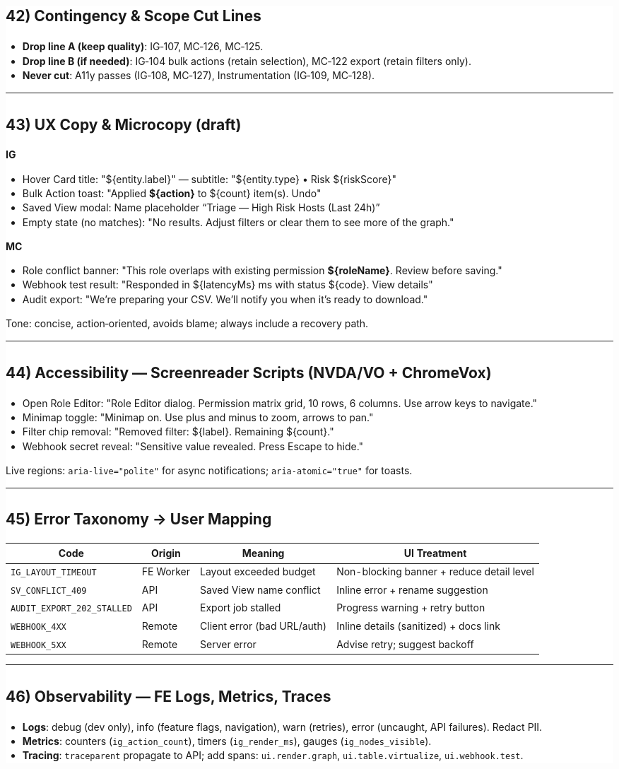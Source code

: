 ## 42) Contingency & Scope Cut Lines
- **Drop line A (keep quality)**: IG‑107, MC‑126, MC‑125.
- **Drop line B (if needed)**: IG‑104 bulk actions (retain selection), MC‑122 export (retain filters only).
- **Never cut**: A11y passes (IG‑108, MC‑127), Instrumentation (IG‑109, MC‑128).



---
## 43) UX Copy & Microcopy (draft)
**IG**
- Hover Card title: "${entity.label}" — subtitle: "${entity.type} • Risk ${riskScore}"
- Bulk Action toast: "Applied **${action}** to ${count} item(s). Undo"
- Saved View modal: Name placeholder “Triage — High Risk Hosts (Last 24h)”
- Empty state (no matches): "No results. Adjust filters or clear them to see more of the graph."

**MC**
- Role conflict banner: "This role overlaps with existing permission **${roleName}**. Review before saving."
- Webhook test result: "Responded in ${latencyMs} ms with status ${code}. View details"
- Audit export: "We’re preparing your CSV. We’ll notify you when it’s ready to download."

Tone: concise, action‑oriented, avoids blame; always include a recovery path.

---
## 44) Accessibility — Screenreader Scripts (NVDA/VO + ChromeVox)
- Open Role Editor: "Role Editor dialog. Permission matrix grid, 10 rows, 6 columns. Use arrow keys to navigate."
- Minimap toggle: "Minimap on. Use plus and minus to zoom, arrows to pan."
- Filter chip removal: "Removed filter: ${label}. Remaining ${count}."
- Webhook secret reveal: "Sensitive value revealed. Press Escape to hide."

Live regions: `aria-live="polite"` for async notifications; `aria-atomic="true"` for toasts.

---
## 45) Error Taxonomy → User Mapping
| Code | Origin | Meaning | UI Treatment |
|---|---|---|---|
| `IG_LAYOUT_TIMEOUT` | FE Worker | Layout exceeded budget | Non-blocking banner + reduce detail level |
| `SV_CONFLICT_409` | API | Saved View name conflict | Inline error + rename suggestion |
| `AUDIT_EXPORT_202_STALLED` | API | Export job stalled | Progress warning + retry button |
| `WEBHOOK_4XX` | Remote | Client error (bad URL/auth) | Inline details (sanitized) + docs link |
| `WEBHOOK_5XX` | Remote | Server error | Advise retry; suggest backoff |

---
## 46) Observability — FE Logs, Metrics, Traces
- **Logs**: debug (dev only), info (feature flags, navigation), warn (retries), error (uncaught, API failures). Redact PII.
- **Metrics**: counters (`ig_action_count`), timers (`ig_render_ms`), gauges (`ig_nodes_visible`).
- **Tracing**: `traceparent` propagate to API; add spans: `ui.render.graph`, `ui.table.virtualize`, `ui.webhook.test`.
